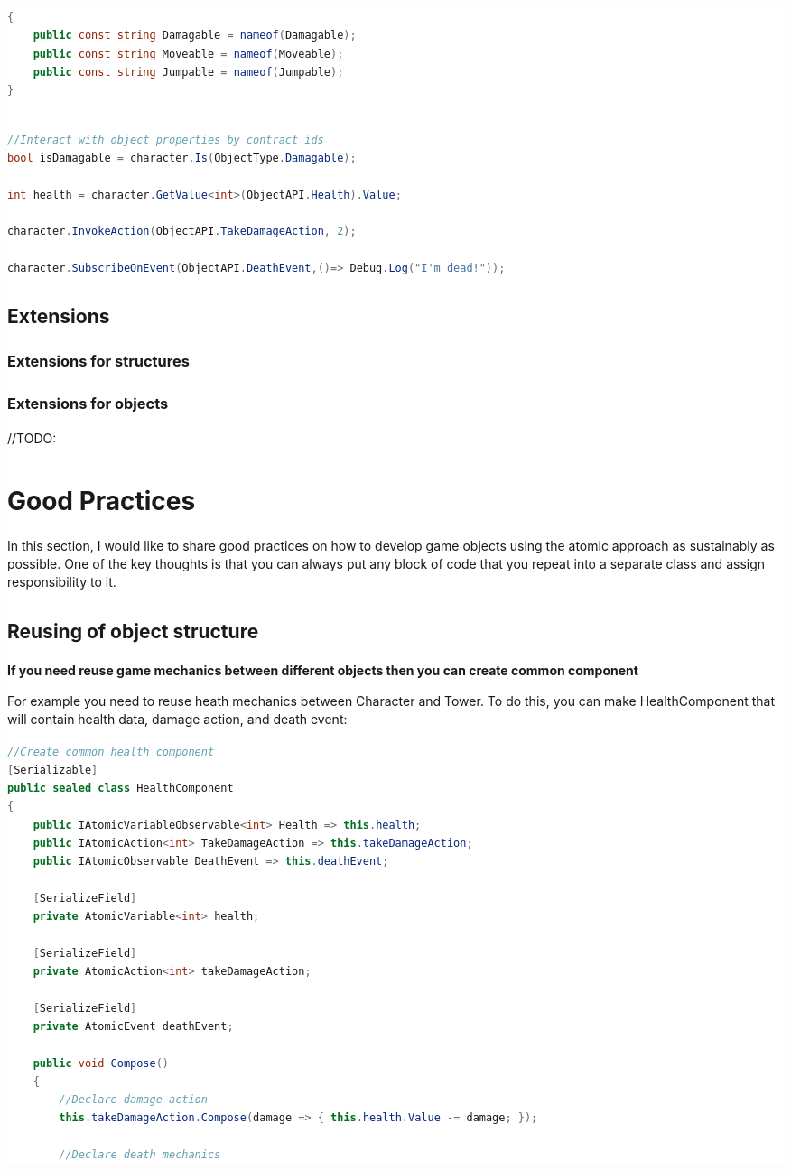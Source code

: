 ```csharp
{
    public const string Damagable = nameof(Damagable);
    public const string Moveable = nameof(Moveable);
    public const string Jumpable = nameof(Jumpable);
}
```

```csharp

//Interact with object properties by contract ids
bool isDamagable = character.Is(ObjectType.Damagable);

int health = character.GetValue<int>(ObjectAPI.Health).Value;

character.InvokeAction(ObjectAPI.TakeDamageAction, 2);

character.SubscribeOnEvent(ObjectAPI.DeathEvent,()=> Debug.Log("I'm dead!"));
```

Extensions
---
### Extensions for structures
### Extensions for objects

//TODO:

Good Practices
===
In this section, I would like to share good practices on how to develop game objects using the atomic approach as sustainably as possible.
One of the key thoughts is that you can always put any block of code that you repeat into a separate class and assign responsibility to it.

Reusing of object structure
---
**If you need reuse game mechanics between different objects then you can create common component**

For example you need to reuse heath mechanics between Character and Tower.
To do this, you can make HealthComponent that will contain health data, damage action, and death event:

```csharp
//Create common health component
[Serializable]
public sealed class HealthComponent
{
    public IAtomicVariableObservable<int> Health => this.health;
    public IAtomicAction<int> TakeDamageAction => this.takeDamageAction;
    public IAtomicObservable DeathEvent => this.deathEvent;

    [SerializeField]
    private AtomicVariable<int> health;

    [SerializeField]
    private AtomicAction<int> takeDamageAction;

    [SerializeField]
    private AtomicEvent deathEvent;

    public void Compose()
    {
        //Declare damage action
        this.takeDamageAction.Compose(damage => { this.health.Value -= damage; });

        //Declare death mechanics
```